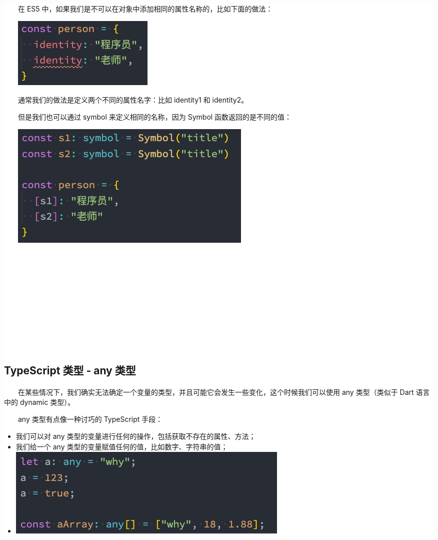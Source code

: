 　　在 ES5 中，如果我们是不可以在对象中添加相同的属性名称的，比如下面的做法：

　　![image.png](assets/image-20211209111357-nsahkyf.png)

　　通常我们的做法是定义两个不同的属性名字：比如 identity1 和 identity2。

　　但是我们也可以通过 symbol 来定义相同的名称，因为 Symbol 函数返回的是不同的值：

　　![image.png](assets/image-20211209111407-1n6mkd5.png)

　　

　　

　　

　　

　　

　　

## TypeScript 类型 - any 类型

　　在某些情况下，我们确实无法确定一个变量的类型，并且可能它会发生一些变化，这个时候我们可以使用 any 类型（类似于 Dart 语言中的 dynamic 类型）。

　　any 类型有点像一种讨巧的 TypeScript 手段：

* 我们可以对 any 类型的变量进行任何的操作，包括获取不存在的属性、方法；
* 我们给一个 any 类型的变量赋值任何的值，比如数字、字符串的值；
* ![image.png](assets/image-20211209233356-sm7hucq.png)
